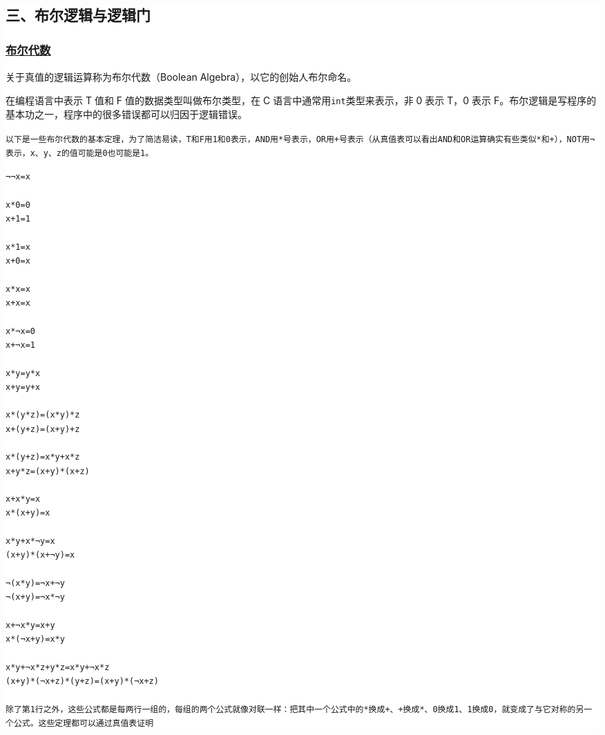 ## 三、布尔逻辑与逻辑门

### [布尔代数](http://www.ruanyifeng.com/blog/2016/08/boolean-algebra.html)

关于真值的逻辑运算称为布尔代数（Boolean Algebra），以它的创始人布尔命名。

在编程语言中表示 T 值和 F 值的数据类型叫做布尔类型，在 C 语言中通常用`int`类型来表示，非 0 表示 T，0 表示 F。布尔逻辑是写程序的基本功之一，程序中的很多错误都可以归因于逻辑错误。

```
以下是一些布尔代数的基本定理，为了简洁易读，T和F用1和0表示，AND用*号表示，OR用+号表示（从真值表可以看出AND和OR运算确实有些类似*和+），NOT用¬表示，x、y、z的值可能是0也可能是1。
```

```
¬¬x=x

x*0=0
x+1=1

x*1=x
x+0=x

x*x=x
x+x=x

x*¬x=0
x+¬x=1

x*y=y*x
x+y=y+x

x*(y*z)=(x*y)*z
x+(y+z)=(x+y)+z

x*(y+z)=x*y+x*z
x+y*z=(x+y)*(x+z)

x+x*y=x
x*(x+y)=x

x*y+x*¬y=x
(x+y)*(x+¬y)=x

¬(x*y)=¬x+¬y
¬(x+y)=¬x*¬y

x+¬x*y=x+y
x*(¬x+y)=x*y

x*y+¬x*z+y*z=x*y+¬x*z
(x+y)*(¬x+z)*(y+z)=(x+y)*(¬x+z)

除了第1行之外，这些公式都是每两行一组的，每组的两个公式就像对联一样：把其中一个公式中的*换成+、+换成*、0换成1、1换成0，就变成了与它对称的另一个公式。这些定理都可以通过真值表证明
```
